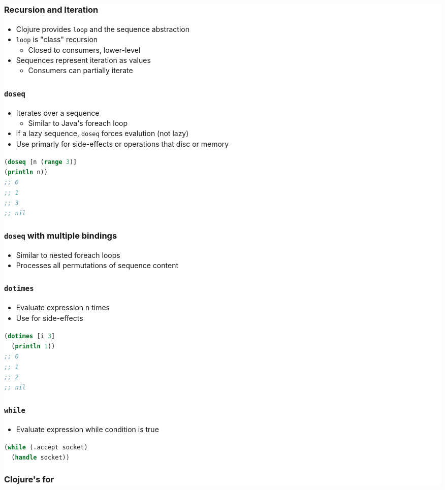 ### Recursion and Iteration

- Clojure provides `loop` and the sequence abstraction
- `loop` is "class" recursion
  - Closed to consumers, lower-level
- Sequences represent iteration as values
  - Consumers can partially iterate

### `doseq`

- Iterates over a sequence
  - Similar to Java's foreach loop
- if a lazy sequence, `doseq` forces evalution (not lazy)
- Use primarly for side-effects or operations that disc or memory

```clojure
(doseq [n (range 3)]
(println n))
;; 0
;; 1
;; 3
;; nil
```

### `doseq` with multiple bindings

- Similar to nested foreach loops
- Processes all permutations of sequence content

### `dotimes`

- Evaluate expression n times
- Use for side-effects

```clojure
(dotimes [i 3]
  (println 1))
;; 0
;; 1
;; 2
;; nil
```

### `while`

- Evaluate expression while condition is true

```clojure
(while (.accept socket)
  (handle socket))
```

### Clojure's for
